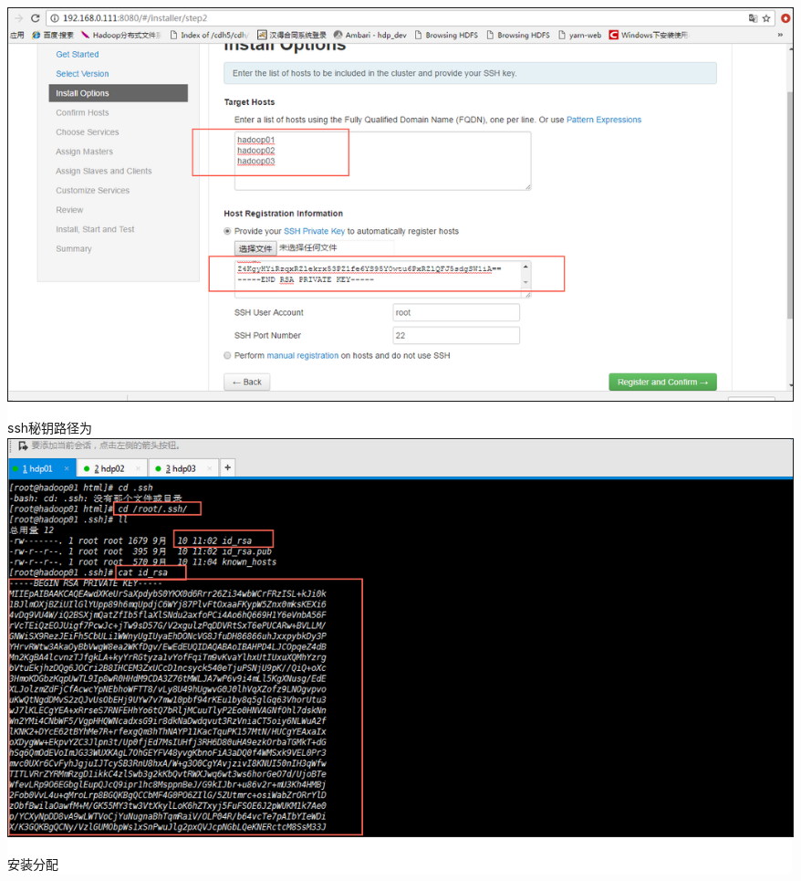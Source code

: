 <img alt="fillHostName" src="./imgs/fillHostName.png" style="zoom:100%" border="1px"/>

ssh秘钥路径为
<img alt="sshKeyPath" src="./imgs/sshKeyPath.png" style="zoom:100%" border="1px"/>

安装分配